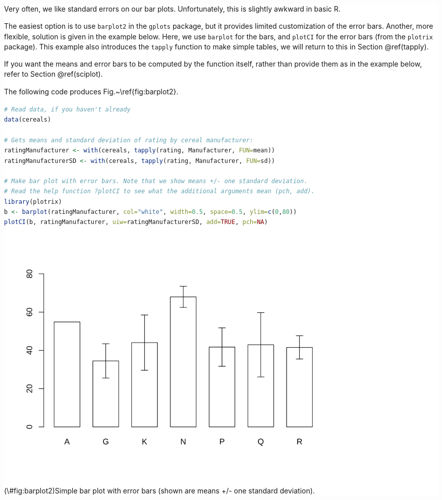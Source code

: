 Very often, we like standard errors on our bar plots. Unfortunately, this is slightly awkward in basic R. 

The easiest option is to use `barplot2` in the `gplots` package, but it provides limited customization of the error bars. Another, more flexible, solution is given in the example below. Here, we use `barplot` for the bars, and `plotCI`  for the error bars (from the `plotrix` package). This example also introduces the `tapply` function to make simple tables, we will return to this in Section \@ref(tapply).

If you want the means and error bars to be computed by the function itself, rather than provide them as in the example below, refer to Section \@ref(sciplot).

The following code produces Fig.~\ref{fig:barplot2}.


```r
# Read data, if you haven't already
data(cereals)

# Gets means and standard deviation of rating by cereal manufacturer:
ratingManufacturer <- with(cereals, tapply(rating, Manufacturer, FUN=mean))
ratingManufacturerSD <- with(cereals, tapply(rating, Manufacturer, FUN=sd))

# Make bar plot with error bars. Note that we show means +/- one standard deviation.
# Read the help function ?plotCI to see what the additional arguments mean (pch, add).
library(plotrix)
b <- barplot(ratingManufacturer, col="white", width=0.5, space=0.5, ylim=c(0,80))
plotCI(b, ratingManufacturer, uiw=ratingManufacturerSD, add=TRUE, pch=NA)
```

<div class="figure">
<img src="98-base_graphics_files/figure-html/barplot2-1.svg" alt="Simple bar plot with error bars (shown are means +/- one standard deviation)." width="672" />
<p class="caption">(\#fig:barplot2)Simple bar plot with error bars (shown are means +/- one standard deviation).</p>
</div>
